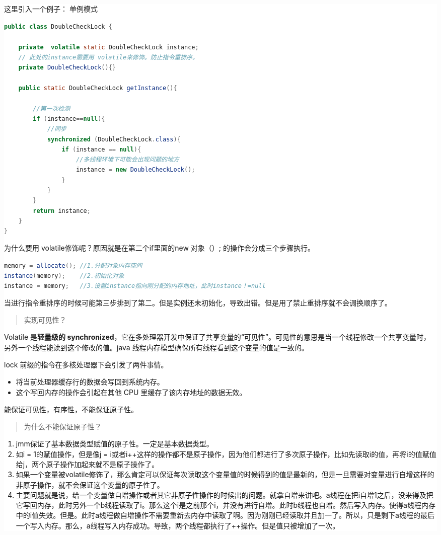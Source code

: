 这里引入一个例子：  单例模式

```java
public class DoubleCheckLock {

    private  volatile static DoubleCheckLock instance; 
	// 此处的instance需要用 volatile来修饰。防止指令重排序。
    private DoubleCheckLock(){}

    public static DoubleCheckLock getInstance(){

        //第一次检测
        if (instance==null){
            //同步
            synchronized (DoubleCheckLock.class){
                if (instance == null){
                    //多线程环境下可能会出现问题的地方
                    instance = new DoubleCheckLock();
                }
            }
        }
        return instance;
    }
}
```

为什么要用 volatile修饰呢？原因就是在第二个if里面的new 对象（）; 的操作会分成三个步骤执行。

```java
memory = allocate(); //1.分配对象内存空间
instance(memory);    //2.初始化对象
instance = memory;   //3.设置instance指向刚分配的内存地址，此时instance！=null
```

当进行指令重排序的时候可能第三步排到了第二。但是实例还未初始化，导致出错。但是用了禁止重排序就不会调换顺序了。

> 实现可见性？

Volatile 是**轻量级的 synchronized**，它在多处理器开发中保证了共享变量的“可见性”。可见性的意思是当一个线程修改一个共享变量时，另外一个线程能读到这个修改的值。java 线程内存模型确保所有线程看到这个变量的值是一致的。

lock 前缀的指令在多核处理器下会引发了两件事情。

- 将当前处理器缓存行的数据会写回到系统内存。
- 这个写回内存的操作会引起在其他 CPU 里缓存了该内存地址的数据无效。

能保证可见性，有序性，不能保证原子性。

>  为什么不能保证原子性？

1. jmm保证了基本数据类型赋值的原子性。一定是基本数据类型。
2. 如i = 1的赋值操作，但是像j = i或者i++这样的操作都不是原子操作，因为他们都进行了多次原子操作，比如先读取i的值，再将i的值赋值给j，两个原子操作加起来就不是原子操作了。
3. 如果一个变量被volatile修饰了，那么肯定可以保证每次读取这个变量值的时候得到的值是最新的，但是一旦需要对变量进行自增这样的非原子操作，就不会保证这个变量的原子性了。
4. 主要问题就是说，给一个变量做自增操作或者其它非原子性操作的时候出的问题。就拿自增来讲吧。a线程在把i自增1之后，没来得及把它写回内存，此时另外一个b线程读取了i。那么这个i是之前那个i，并没有进行自增。此时b线程也自增。然后写入内存。使得a线程内存中的i值失效。但是。此时a线程做自增操作不需要重新去内存中读取了啊。因为刚刚已经读取并且加一了。所以，只是剩下a线程的最后一个写入内存。那么，a线程写入内存成功。导致，两个线程都执行了++操作。但是值只被增加了一次。
